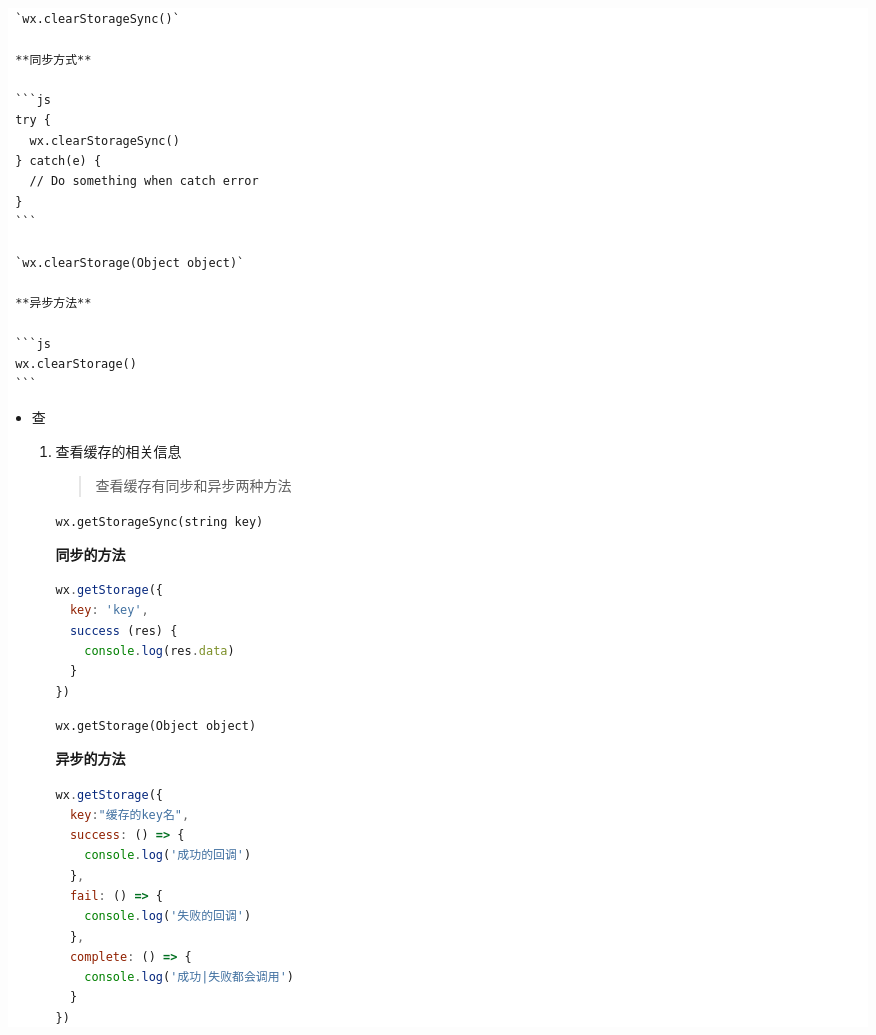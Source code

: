      `wx.clearStorageSync()`

     **同步方式**

     ```js
     try {
       wx.clearStorageSync()
     } catch(e) {
       // Do something when catch error
     }
     ```

     `wx.clearStorage(Object object)`

     **异步方法**

     ```js
     wx.clearStorage()
     ```

- 查

  1. 查看缓存的相关信息

     > 查看缓存有同步和异步两种方法

     `wx.getStorageSync(string key)`

     **同步的方法**

     ```js
     wx.getStorage({
       key: 'key',
       success (res) {
         console.log(res.data)
       }
     })
     ```

     `wx.getStorage(Object object)`

     **异步的方法**

     ```js
     wx.getStorage({
       key:"缓存的key名",
       success: () => {
         console.log('成功的回调')
       },
       fail: () => {
         console.log('失败的回调')
       },
       complete: () => {
         console.log('成功|失败都会调用')
       }
     })
     ```
